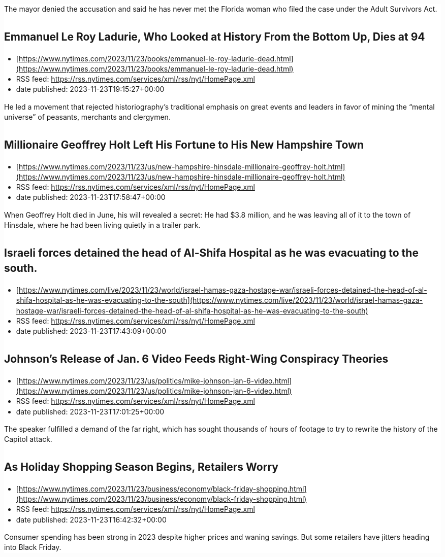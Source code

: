 The mayor denied the accusation and said he has never met the Florida woman who filed the case under the Adult Survivors Act.

## Emmanuel Le Roy Ladurie, Who Looked at History From the Bottom Up, Dies at 94
 - [https://www.nytimes.com/2023/11/23/books/emmanuel-le-roy-ladurie-dead.html](https://www.nytimes.com/2023/11/23/books/emmanuel-le-roy-ladurie-dead.html)
 - RSS feed: https://rss.nytimes.com/services/xml/rss/nyt/HomePage.xml
 - date published: 2023-11-23T19:15:27+00:00

He led a movement that rejected historiography’s traditional emphasis on great events and leaders in favor of mining the “mental universe” of peasants, merchants and clergymen.

## Millionaire Geoffrey Holt Left His Fortune to His New Hampshire Town
 - [https://www.nytimes.com/2023/11/23/us/new-hampshire-hinsdale-millionaire-geoffrey-holt.html](https://www.nytimes.com/2023/11/23/us/new-hampshire-hinsdale-millionaire-geoffrey-holt.html)
 - RSS feed: https://rss.nytimes.com/services/xml/rss/nyt/HomePage.xml
 - date published: 2023-11-23T17:58:47+00:00

When Geoffrey Holt died in June, his will revealed a secret: He had $3.8 million, and he was leaving all of it to the town of Hinsdale, where he had been living quietly in a trailer park.

## Israeli forces detained the head of Al-Shifa Hospital as he was evacuating to the south.
 - [https://www.nytimes.com/live/2023/11/23/world/israel-hamas-gaza-hostage-war/israeli-forces-detained-the-head-of-al-shifa-hospital-as-he-was-evacuating-to-the-south](https://www.nytimes.com/live/2023/11/23/world/israel-hamas-gaza-hostage-war/israeli-forces-detained-the-head-of-al-shifa-hospital-as-he-was-evacuating-to-the-south)
 - RSS feed: https://rss.nytimes.com/services/xml/rss/nyt/HomePage.xml
 - date published: 2023-11-23T17:43:09+00:00



## Johnson’s Release of Jan. 6 Video Feeds Right-Wing Conspiracy Theories
 - [https://www.nytimes.com/2023/11/23/us/politics/mike-johnson-jan-6-video.html](https://www.nytimes.com/2023/11/23/us/politics/mike-johnson-jan-6-video.html)
 - RSS feed: https://rss.nytimes.com/services/xml/rss/nyt/HomePage.xml
 - date published: 2023-11-23T17:01:25+00:00

The speaker fulfilled a demand of the far right, which has sought thousands of hours of footage to try to rewrite the history of the Capitol attack.

## As Holiday Shopping Season Begins, Retailers Worry
 - [https://www.nytimes.com/2023/11/23/business/economy/black-friday-shopping.html](https://www.nytimes.com/2023/11/23/business/economy/black-friday-shopping.html)
 - RSS feed: https://rss.nytimes.com/services/xml/rss/nyt/HomePage.xml
 - date published: 2023-11-23T16:42:32+00:00

Consumer spending has been strong in 2023 despite higher prices and waning savings. But some retailers have jitters heading into Black Friday.
